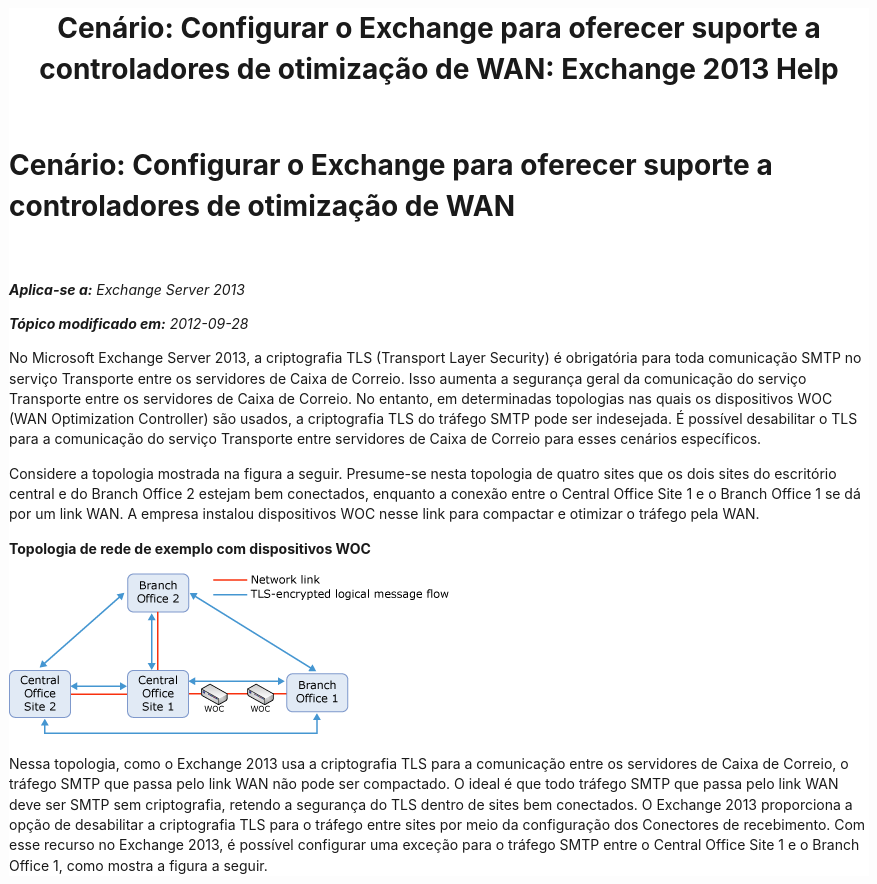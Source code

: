 ﻿---
title: 'Cenário: Configurar o Exchange para oferecer suporte a controladores de otimização de WAN: Exchange 2013 Help'
TOCTitle: 'Cenário: Configurar o Exchange para oferecer suporte a controladores de otimização de WAN'
ms:assetid: 1f407698-0b71-45a3-867a-640ccf7351da
ms:mtpsurl: https://technet.microsoft.com/pt-br/library/Ee633456(v=EXCHG.150)
ms:contentKeyID: 52058802
ms.date: 05/22/2018
mtps_version: v=EXCHG.150
ms.translationtype: MT
---

# Cenário: Configurar o Exchange para oferecer suporte a controladores de otimização de WAN

 

_**Aplica-se a:** Exchange Server 2013_

_**Tópico modificado em:** 2012-09-28_

No Microsoft Exchange Server 2013, a criptografia TLS (Transport Layer Security) é obrigatória para toda comunicação SMTP no serviço Transporte entre os servidores de Caixa de Correio. Isso aumenta a segurança geral da comunicação do serviço Transporte entre os servidores de Caixa de Correio. No entanto, em determinadas topologias nas quais os dispositivos WOC (WAN Optimization Controller) são usados, a criptografia TLS do tráfego SMTP pode ser indesejada. É possível desabilitar o TLS para a comunicação do serviço Transporte entre servidores de Caixa de Correio para esses cenários específicos.

Considere a topologia mostrada na figura a seguir. Presume-se nesta topologia de quatro sites que os dois sites do escritório central e do Branch Office 2 estejam bem conectados, enquanto a conexão entre o Central Office Site 1 e o Branch Office 1 se dá por um link WAN. A empresa instalou dispositivos WOC nesse link para compactar e otimizar o tráfego pela WAN.

**Topologia de rede de exemplo com dispositivos WOC**

![Topologia de exemplo com otimizadores WAN](images/Ee633456.52876869-52f1-4c0f-85b2-7a850643e8a1(EXCHG.150).gif "Topologia de exemplo com otimizadores WAN")

Nessa topologia, como o Exchange 2013 usa a criptografia TLS para a comunicação entre os servidores de Caixa de Correio, o tráfego SMTP que passa pelo link WAN não pode ser compactado. O ideal é que todo tráfego SMTP que passa pelo link WAN deve ser SMTP sem criptografia, retendo a segurança do TLS dentro de sites bem conectados. O Exchange 2013 proporciona a opção de desabilitar a criptografia TLS para o tráfego entre sites por meio da configuração dos Conectores de recebimento. Com esse recurso no Exchange 2013, é possível configurar uma exceção para o tráfego SMTP entre o Central Office Site 1 e o Branch Office 1, como mostra a figura a seguir.

